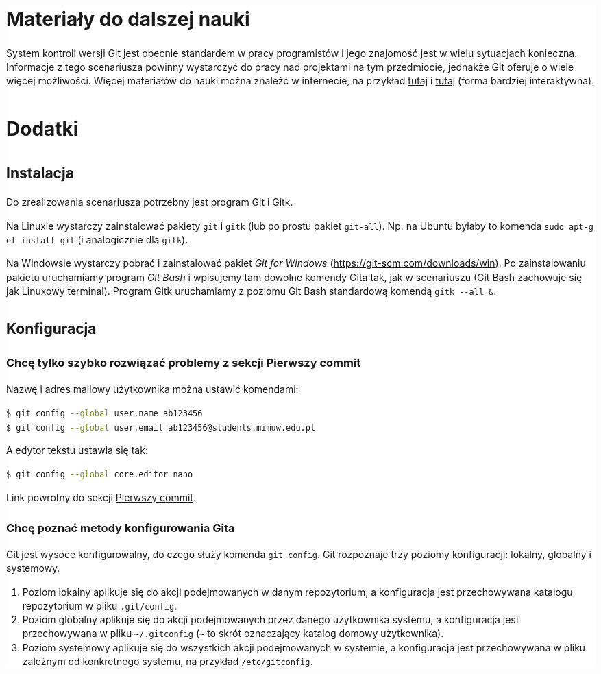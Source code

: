 # Materiały do dalszej nauki
System kontroli wersji Git jest obecnie standardem w pracy programistów i jego znajomość jest w wielu sytuacjach konieczna. Informacje z tego scenariusza powinny wystarczyć do pracy nad projektami na tym przedmiocie, jednakże Git oferuje o wiele więcej możliwości. Więcej materiałów do nauki można znaleźć w internecie, na przykład [tutaj](https://www.atlassian.com/git/tutorials) i [tutaj](https://learngitbranching.js.org/) (forma bardziej interaktywna).

# Dodatki

## Instalacja

Do zrealizowania scenariusza potrzebny jest program Git i Gitk.

Na Linuxie wystarczy zainstalować pakiety `git` i `gitk`
(lub po prostu pakiet `git-all`). Np. na Ubuntu byłaby to komenda
`sudo apt-get install git` (i analogicznie dla `gitk`).

Na Windowsie wystarczy pobrać i zainstalować pakiet *Git for Windows*
(https://git-scm.com/downloads/win). Po zainstalowaniu pakietu uruchamiamy
program *Git Bash* i wpisujemy tam dowolne komendy Gita tak, jak w scenariuszu
(Git Bash zachowuje się jak Linuxowy terminal). Program Gitk uruchamiamy z
poziomu Git Bash standardową komendą `gitk --all &`.

## Konfiguracja

### Chcę tylko szybko rozwiązać problemy z sekcji Pierwszy commit

Nazwę i adres mailowy użytkownika można ustawić komendami:

```bash
$ git config --global user.name ab123456
$ git config --global user.email ab123456@students.mimuw.edu.pl
```

A edytor tekstu ustawia się tak:

```bash
$ git config --global core.editor nano
```

Link powrotny do sekcji [Pierwszy commit](#pierwszy-commit).

### Chcę poznać metody konfigurowania Gita

Git jest wysoce konfigurowalny, do czego służy komenda `git config`. Git rozpoznaje trzy poziomy konfiguracji: lokalny, globalny i systemowy.
1. Poziom lokalny aplikuje się do akcji podejmowanych w danym repozytorium, a konfiguracja jest przechowywana katalogu repozytorium w pliku `.git/config`.
2. Poziom globalny aplikuje się do akcji podejmowanych przez danego użytkownika systemu, a konfiguracja jest przechowywana w pliku `~/.gitconfig` (`~` to skrót oznaczający katalog domowy użytkownika).
3. Poziom systemowy aplikuje się do wszystkich akcji podejmowanych w systemie, a konfiguracja jest przechowywana w pliku zależnym od konkretnego systemu, na przykład `/etc/gitconfig`.
